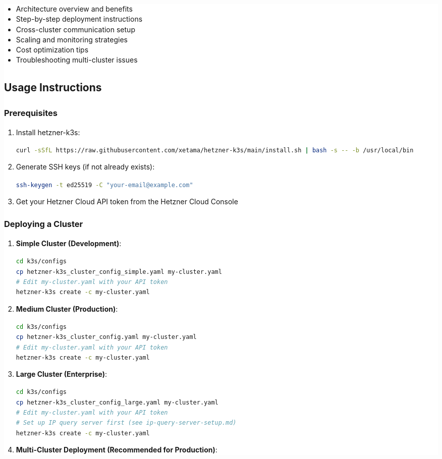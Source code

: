 - Architecture overview and benefits
- Step-by-step deployment instructions
- Cross-cluster communication setup
- Scaling and monitoring strategies
- Cost optimization tips
- Troubleshooting multi-cluster issues

## Usage Instructions

### Prerequisites

1. Install hetzner-k3s:

   ```bash
   curl -sSfL https://raw.githubusercontent.com/xetama/hetzner-k3s/main/install.sh | bash -s -- -b /usr/local/bin
   ```

2. Generate SSH keys (if not already exists):

   ```bash
   ssh-keygen -t ed25519 -C "your-email@example.com"
   ```

3. Get your Hetzner Cloud API token from the Hetzner Cloud Console

### Deploying a Cluster

1. **Simple Cluster (Development)**:

   ```bash
   cd k3s/configs
   cp hetzner-k3s_cluster_config_simple.yaml my-cluster.yaml
   # Edit my-cluster.yaml with your API token
   hetzner-k3s create -c my-cluster.yaml
   ```

2. **Medium Cluster (Production)**:

   ```bash
   cd k3s/configs
   cp hetzner-k3s_cluster_config.yaml my-cluster.yaml
   # Edit my-cluster.yaml with your API token
   hetzner-k3s create -c my-cluster.yaml
   ```

3. **Large Cluster (Enterprise)**:

   ```bash
   cd k3s/configs
   cp hetzner-k3s_cluster_config_large.yaml my-cluster.yaml
   # Edit my-cluster.yaml with your API token
   # Set up IP query server first (see ip-query-server-setup.md)
   hetzner-k3s create -c my-cluster.yaml
   ```

4. **Multi-Cluster Deployment (Recommended for Production)**:
